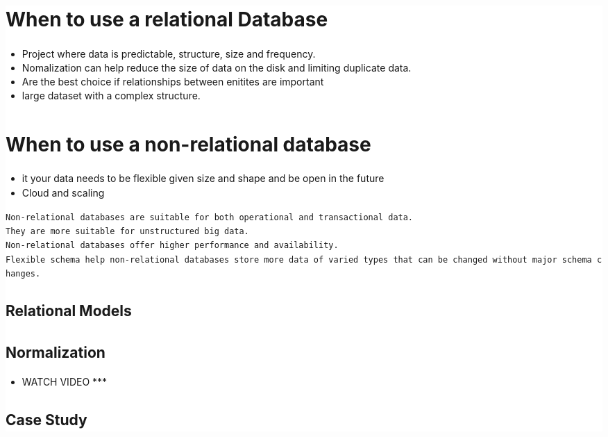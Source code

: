 # When to use a relational Database

- Project where data is predictable, structure, size and frequency.
- Nomalization can help reduce the size of data on the disk and limiting duplicate data.
- Are the best choice if relationships between enitites are important
- large dataset with a complex structure.

# When to use a non-relational database
- it your data needs to be flexible given size and shape and be open in the future
- Cloud and scaling 

``` 
Non-relational databases are suitable for both operational and transactional data.
They are more suitable for unstructured big data.
Non-relational databases offer higher performance and availability.
Flexible schema help non-relational databases store more data of varied types that can be changed without major schema changes.
```

## Relational Models
## Normalization 
- WATCH VIDEO *** 

## Case Study 